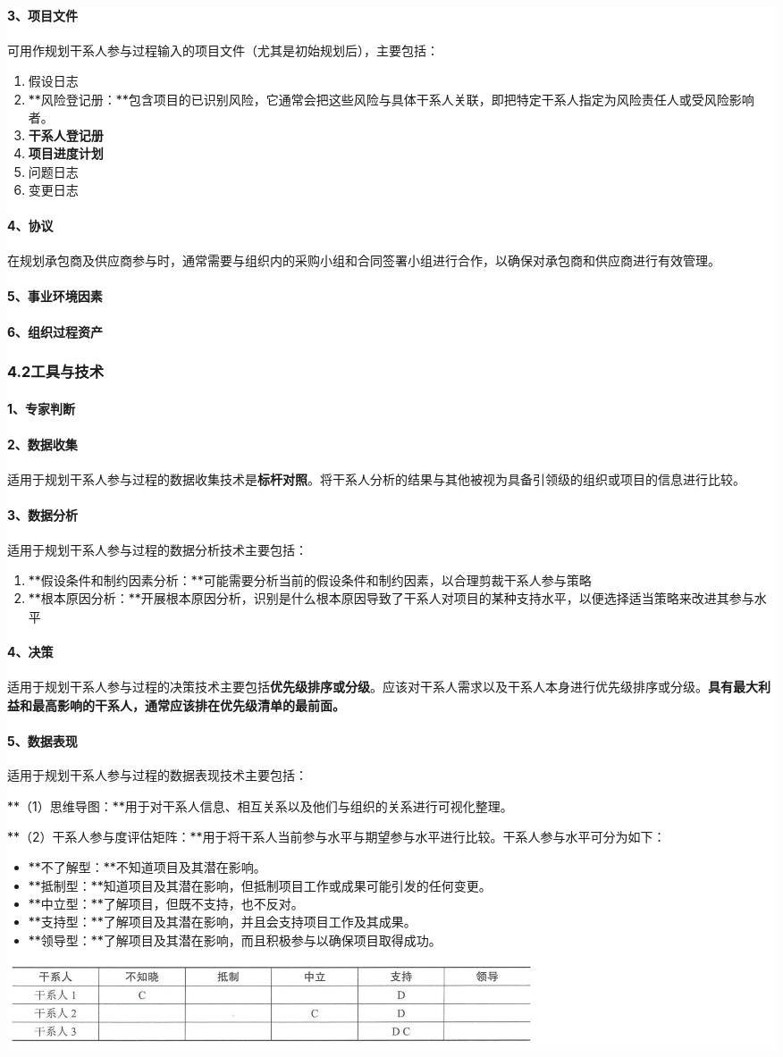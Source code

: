 #### 3、项目文件

可用作规划干系人参与过程输入的项目文件（尤其是初始规划后），主要包括：

1. 假设日志
2. **风险登记册：**包含项目的已识别风险，它通常会把这些风险与具体干系人关联，即把特定干系人指定为风险责任人或受风险影响者。
3. **干系人登记册**
4. **项目进度计划**
5. 问题日志
6. 变更日志

#### 4、协议

在规划承包商及供应商参与时，通常需要与组织内的采购小组和合同签署小组进行合作，以确保对承包商和供应商进行有效管理。

#### 5、事业环境因素

#### 6、组织过程资产

### 4.2工具与技术

#### 1、专家判断

#### 2、数据收集

适用于规划干系人参与过程的数据收集技术是**标杆对照**。将干系人分析的结果与其他被视为具备引领级的组织或项目的信息进行比较。

#### 3、数据分析

适用于规划干系人参与过程的数据分析技术主要包括：

1. **假设条件和制约因素分析：**可能需要分析当前的假设条件和制约因素，以合理剪裁干系人参与策略
2. **根本原因分析：**开展根本原因分析，识别是什么根本原因导致了干系人对项目的某种支持水平，以便选择适当策略来改进其参与水平

#### 4、决策

适用于规划干系人参与过程的决策技术主要包括**优先级排序或分级**。应该对干系人需求以及干系人本身进行优先级排序或分级。**具有最大利益和最高影响的干系人，通常应该排在优先级清单的最前面。**

#### 5、数据表现

适用于规划干系人参与过程的数据表现技术主要包括：

**（1）思维导图：**用于对干系人信息、相互关系以及他们与组织的关系进行可视化整理。

**（2）干系人参与度评估矩阵：**用于将干系人当前参与水平与期望参与水平进行比较。干系人参与水平可分为如下：

- **不了解型：**不知道项目及其潜在影响。
- **抵制型：**知道项目及其潜在影响，但抵制项目工作或成果可能引发的任何变更。
- **中立型：**了解项目，但既不支持，也不反对。
- **支持型：**了解项目及其潜在影响，并且会支持项目工作及其成果。
- **领导型：**了解项目及其潜在影响，而且积极参与以确保项目取得成功。

![](../../../images/10干系人管理/干系人参与度评估矩阵.jpg)
